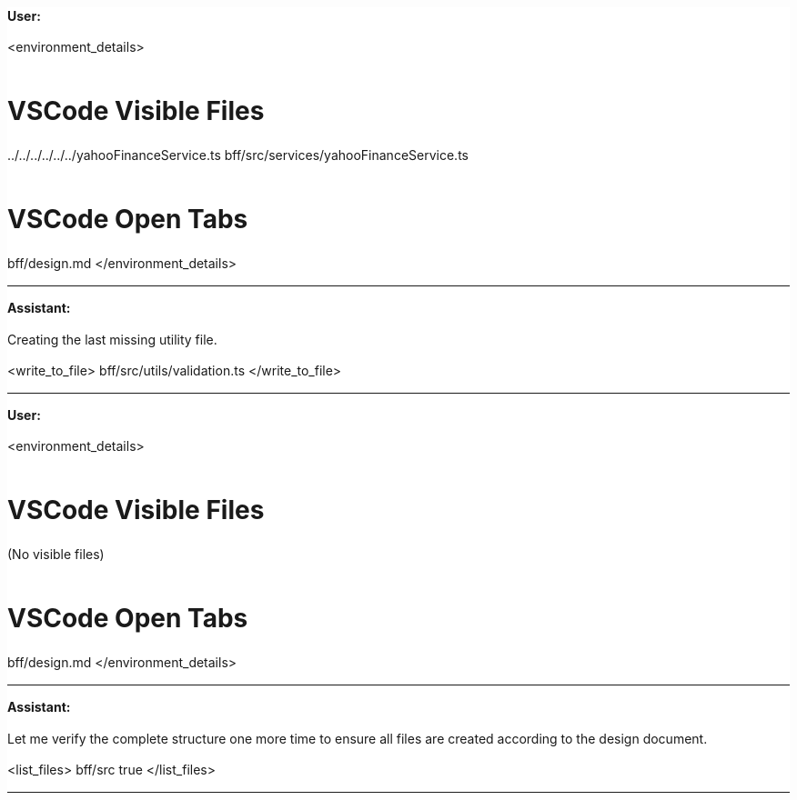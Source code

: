 
**User:**

<environment_details>
# VSCode Visible Files
../../../../../../yahooFinanceService.ts
bff/src/services/yahooFinanceService.ts

# VSCode Open Tabs
bff/design.md
</environment_details>

---

**Assistant:**

<thinking>
Creating the last missing utility file.
</thinking>

<write_to_file>
<path>bff/src/utils/validation.ts</path>
<content>
</content>
</write_to_file>

---

**User:**

<environment_details>
# VSCode Visible Files
(No visible files)

# VSCode Open Tabs
bff/design.md
</environment_details>

---

**Assistant:**

<thinking>
Let me verify the complete structure one more time to ensure all files are created according to the design document.
</thinking>

<list_files>
<path>bff/src</path>
<recursive>true</recursive>
</list_files>

---